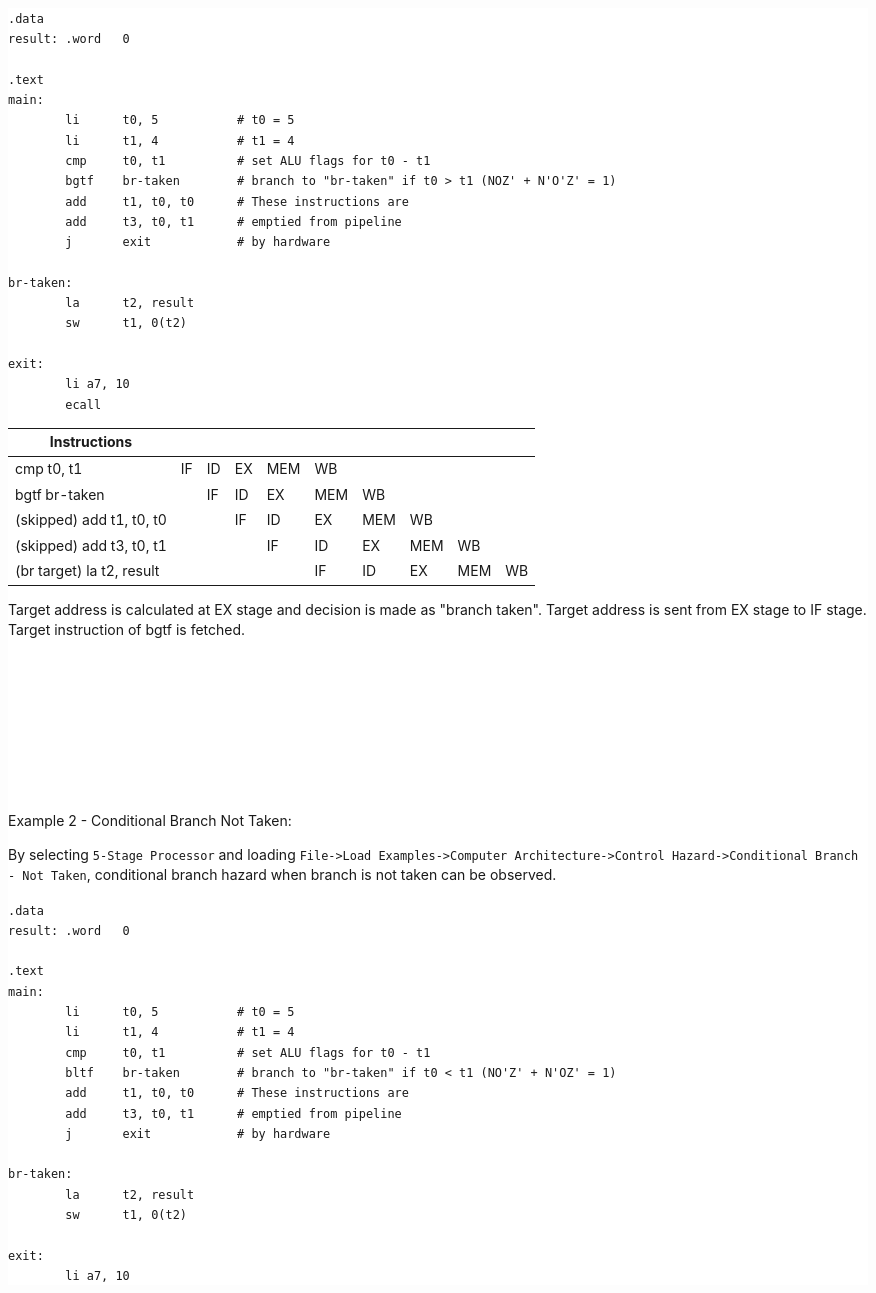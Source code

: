 ```
.data
result: .word	0

.text
main:
		li		t0, 5			# t0 = 5
		li		t1, 4			# t1 = 4
		cmp		t0, t1			# set ALU flags for t0 - t1
		bgtf	br-taken		# branch to "br-taken" if t0 > t1 (NOZ' + N'O'Z' = 1)
		add		t1, t0, t0		# These instructions are
		add		t3, t0, t1		# emptied from pipeline 
		j		exit			# by hardware

br-taken:
		la		t2, result
		sw		t1, 0(t2)

exit:
		li a7, 10
		ecall
```

| Instructions | | | | | | | | | |
| - | - | - | - | - | - | - | - | - | - |
| cmp t0, t1 | IF | ID | EX | MEM | WB |
| bgtf br-taken | | IF | ID | EX | MEM | WB |
| (skipped) add t1, t0, t0 | | | IF | ID | EX | MEM | WB |
| (skipped) add t3, t0, t1 | | | | IF | ID | EX | MEM | WB |
| (br target) la t2, result | | | | | IF | ID | EX | MEM | WB |

Target address is calculated at EX stage and decision is made as "branch taken". Target address is sent from EX stage to IF stage. Target instruction of bgtf is fetched.

<br/><br/><br/><br/><br/><br/><br/>

Example 2 - Conditional Branch Not Taken:

By selecting `5-Stage Processor` and loading `File->Load Examples->Computer Architecture->Control Hazard->Conditional Branch - Not Taken`, conditional branch hazard when branch is not taken can be observed.

```
.data
result: .word	0

.text
main:
		li		t0, 5			# t0 = 5
		li		t1, 4			# t1 = 4
		cmp		t0, t1			# set ALU flags for t0 - t1
		bltf	br-taken		# branch to "br-taken" if t0 < t1 (NO'Z' + N'OZ' = 1)
		add		t1, t0, t0		# These instructions are
		add		t3, t0, t1		# emptied from pipeline 
		j		exit			# by hardware

br-taken:
		la		t2, result
		sw		t1, 0(t2)

exit:
		li a7, 10
```